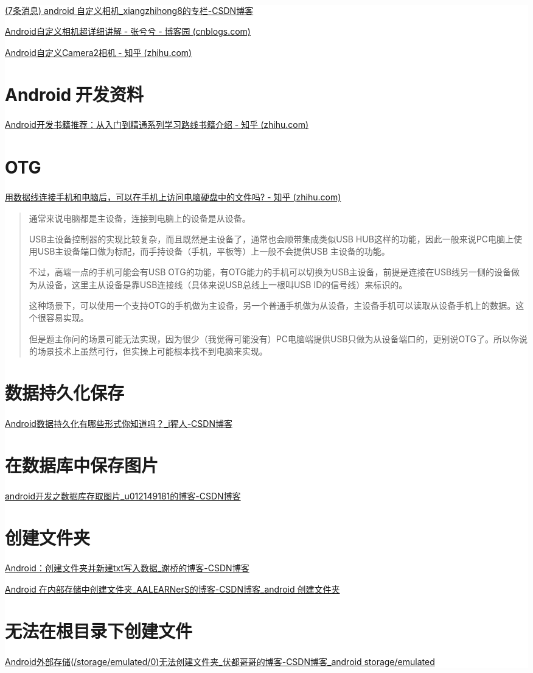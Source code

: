 [(7条消息) android 自定义相机_xiangzhihong8的专栏-CSDN博客](https://blog.csdn.net/xiangzhihong8/article/details/51150231)

[Android自定义相机超详细讲解 - 张兮兮 - 博客园 (cnblogs.com)](https://www.cnblogs.com/my334420/p/6921373.html)

[Android自定义Camera2相机 - 知乎 (zhihu.com)](https://zhuanlan.zhihu.com/p/365129985)



# Android 开发资料

[Android开发书籍推荐：从入门到精通系列学习路线书籍介绍 - 知乎 (zhihu.com)](https://zhuanlan.zhihu.com/p/25843565)

# OTG

[用数据线连接手机和电脑后，可以在手机上访问电脑硬盘中的文件吗? - 知乎 (zhihu.com)](https://www.zhihu.com/question/444883120/answer/1741348984)

> 通常来说电脑都是主设备，连接到电脑上的设备是从设备。
>
> USB主设备控制器的实现比较复杂，而且既然是主设备了，通常也会顺带集成类似USB HUB这样的功能，因此一般来说PC电脑上使用USB主设备端口做为标配，而手持设备（手机，平板等）上一般不会提供USB 主设备的功能。
>
> 不过，高端一点的手机可能会有USB OTG的功能，有OTG能力的手机可以切换为USB主设备，前提是连接在USB线另一侧的设备做为从设备，这里主从设备是靠USB连接线（具体来说USB总线上一根叫USB ID的信号线）来标识的。
>
> 这种场景下，可以使用一个支持OTG的手机做为主设备，另一个普通手机做为从设备，主设备手机可以读取从设备手机上的数据。这个很容易实现。
>
> 但是题主你问的场景可能无法实现，因为很少（我觉得可能没有）PC电脑端提供USB只做为从设备端口的，更别说OTG了。所以你说的场景技术上虽然可行，但实操上可能根本找不到电脑来实现。

# 数据持久化保存

[Android数据持久化有哪些形式你知道吗？_i猩人-CSDN博客](https://blog.csdn.net/li0978/article/details/114483054)

# 在数据库中保存图片

[android开发之数据库存取图片_u012149181的博客-CSDN博客](https://blog.csdn.net/u012149181/article/details/78554327)

# 创建文件夹

[Android：创建文件夹并新建txt写入数据_谢桥的博客-CSDN博客](https://blog.csdn.net/title71/article/details/106153021?utm_medium=distribute.pc_relevant.none-task-blog-baidujs_baidulandingword-1&spm=1001.2101.3001.4242)

[Android 在内部存储中创建文件夹_AALEARNerS的博客-CSDN博客_android 创建文件夹](https://blog.csdn.net/AALEARNerS/article/details/104817663)

# 无法在根目录下创建文件

[Android外部存储(/storage/emulated/0)无法创建文件夹_伏都哥哥的博客-CSDN博客_android storage/emulated](https://blog.csdn.net/engerla/article/details/89359056)
